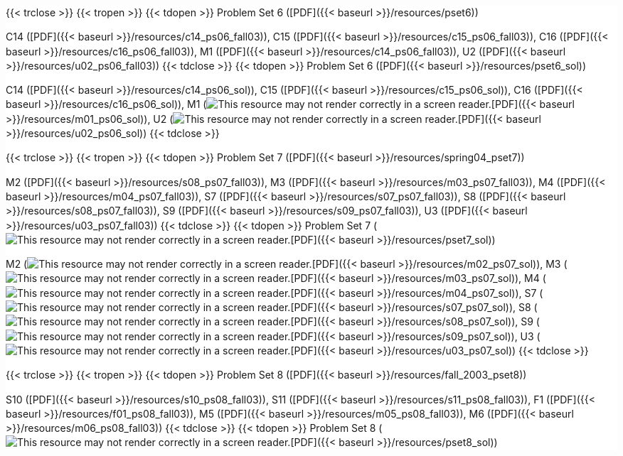 {{< trclose >}}
{{< tropen >}}
{{< tdopen >}}
Problem Set 6 ([PDF]({{< baseurl >}}/resources/pset6))  
  
C14 ([PDF]({{< baseurl >}}/resources/c14_ps06_fall03)), C15 ([PDF]({{< baseurl >}}/resources/c15_ps06_fall03)), C16 ([PDF]({{< baseurl >}}/resources/c16_ps06_fall03)), M1 ([PDF]({{< baseurl >}}/resources/c14_ps06_fall03)), U2 ([PDF]({{< baseurl >}}/resources/u02_ps06_fall03))
{{< tdclose >}}
{{< tdopen >}}
Problem Set 6 ([PDF]({{< baseurl >}}/resources/pset6_sol))  
  
C14 ([PDF]({{< baseurl >}}/resources/c14_ps06_sol)), C15 ([PDF]({{< baseurl >}}/resources/c15_ps06_sol)), C16 ([PDF]({{< baseurl >}}/resources/c16_ps06_sol)), M1 (![This resource may not render correctly in a screen reader.](/images/inacessible.gif)[PDF]({{< baseurl >}}/resources/m01_ps06_sol)), U2 (![This resource may not render correctly in a screen reader.](/images/inacessible.gif)[PDF]({{< baseurl >}}/resources/u02_ps06_sol))
{{< tdclose >}}

{{< trclose >}}
{{< tropen >}}
{{< tdopen >}}
Problem Set 7 ([PDF]({{< baseurl >}}/resources/spring04_pset7))  
  
M2 ([PDF]({{< baseurl >}}/resources/s08_ps07_fall03)), M3 ([PDF]({{< baseurl >}}/resources/m03_ps07_fall03)), M4 ([PDF]({{< baseurl >}}/resources/m04_ps07_fall03)), S7 ([PDF]({{< baseurl >}}/resources/s07_ps07_fall03)), S8 ([PDF]({{< baseurl >}}/resources/s08_ps07_fall03)), S9 ([PDF]({{< baseurl >}}/resources/s09_ps07_fall03)), U3 ([PDF]({{< baseurl >}}/resources/u03_ps07_fall03))
{{< tdclose >}}
{{< tdopen >}}
Problem Set 7 (![This resource may not render correctly in a screen reader.](/images/inacessible.gif)[PDF]({{< baseurl >}}/resources/pset7_sol))  
  
M2 (![This resource may not render correctly in a screen reader.](/images/inacessible.gif)[PDF]({{< baseurl >}}/resources/m02_ps07_sol)), M3 (![This resource may not render correctly in a screen reader.](/images/inacessible.gif)[PDF]({{< baseurl >}}/resources/m03_ps07_sol)), M4 (![This resource may not render correctly in a screen reader.](/images/inacessible.gif)[PDF]({{< baseurl >}}/resources/m04_ps07_sol)), S7 (![This resource may not render correctly in a screen reader.](/images/inacessible.gif)[PDF]({{< baseurl >}}/resources/s07_ps07_sol)), S8 (![This resource may not render correctly in a screen reader.](/images/inacessible.gif)[PDF]({{< baseurl >}}/resources/s08_ps07_sol)), S9 (![This resource may not render correctly in a screen reader.](/images/inacessible.gif)[PDF]({{< baseurl >}}/resources/s09_ps07_sol)), U3 (![This resource may not render correctly in a screen reader.](/images/inacessible.gif)[PDF]({{< baseurl >}}/resources/u03_ps07_sol))
{{< tdclose >}}

{{< trclose >}}
{{< tropen >}}
{{< tdopen >}}
Problem Set 8 ([PDF]({{< baseurl >}}/resources/fall_2003_pset8))  
  
S10 ([PDF]({{< baseurl >}}/resources/s10_ps08_fall03)), S11 ([PDF]({{< baseurl >}}/resources/s11_ps08_fall03)), F1 ([PDF]({{< baseurl >}}/resources/f01_ps08_fall03)), M5 ([PDF]({{< baseurl >}}/resources/m05_ps08_fall03)), M6 ([PDF]({{< baseurl >}}/resources/m06_ps08_fall03))
{{< tdclose >}}
{{< tdopen >}}
Problem Set 8 (![This resource may not render correctly in a screen reader.](/images/inacessible.gif)[PDF]({{< baseurl >}}/resources/pset8_sol))  
  
